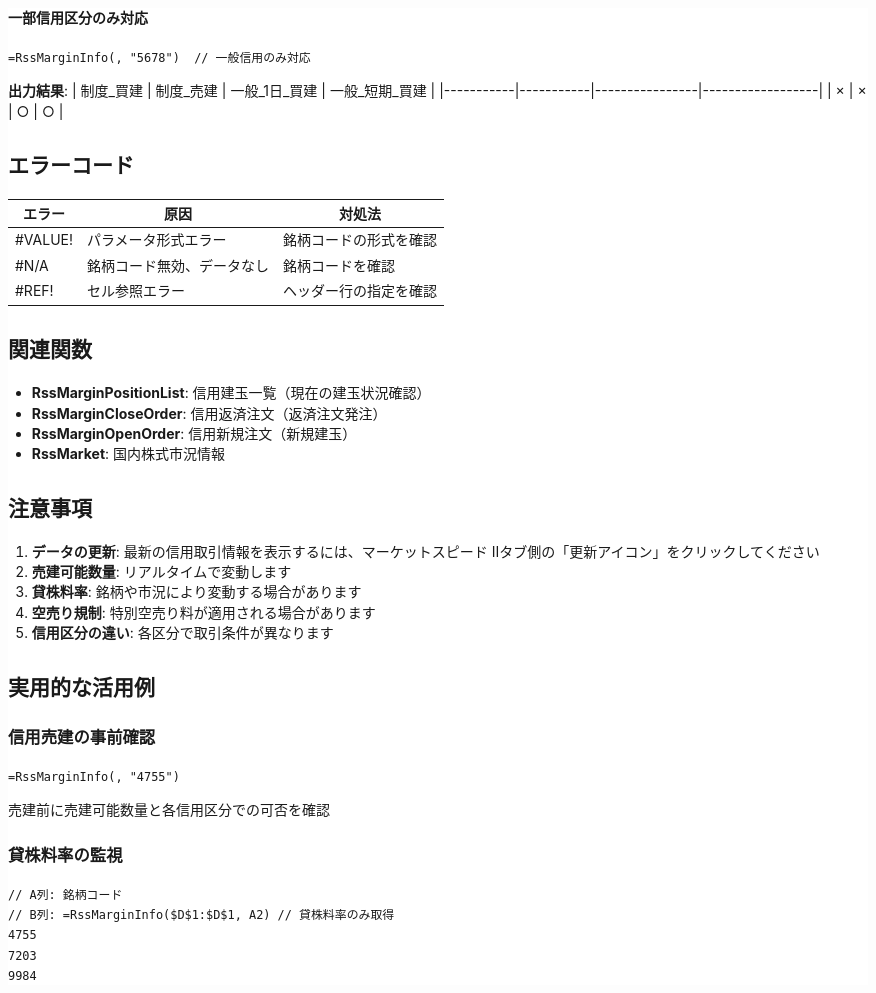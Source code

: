 #### 一部信用区分のみ対応
```excel
=RssMarginInfo(, "5678")  // 一般信用のみ対応
```
**出力結果**:
| 制度_買建 | 制度_売建 | 一般_1日_買建 | 一般_短期_買建 |
|-----------|-----------|----------------|------------------|
| × | × | ○ | ○ |

## エラーコード
| エラー | 原因 | 対処法 |
|--------|------|--------|
| #VALUE! | パラメータ形式エラー | 銘柄コードの形式を確認 |
| #N/A | 銘柄コード無効、データなし | 銘柄コードを確認 |
| #REF! | セル参照エラー | ヘッダー行の指定を確認 |

## 関連関数
- **RssMarginPositionList**: 信用建玉一覧（現在の建玉状況確認）
- **RssMarginCloseOrder**: 信用返済注文（返済注文発注）
- **RssMarginOpenOrder**: 信用新規注文（新規建玉）
- **RssMarket**: 国内株式市況情報

## 注意事項

1. **データの更新**: 最新の信用取引情報を表示するには、マーケットスピード IIタブ側の「更新アイコン」をクリックしてください
2. **売建可能数量**: リアルタイムで変動します
3. **貸株料率**: 銘柄や市況により変動する場合があります
4. **空売り規制**: 特別空売り料が適用される場合があります
5. **信用区分の違い**: 各区分で取引条件が異なります

## 実用的な活用例

### 信用売建の事前確認
```excel
=RssMarginInfo(, "4755")
```
売建前に売建可能数量と各信用区分での可否を確認

### 貸株料率の監視
```excel
// A列: 銘柄コード
// B列: =RssMarginInfo($D$1:$D$1, A2) // 貸株料率のみ取得
4755
7203
9984
```
